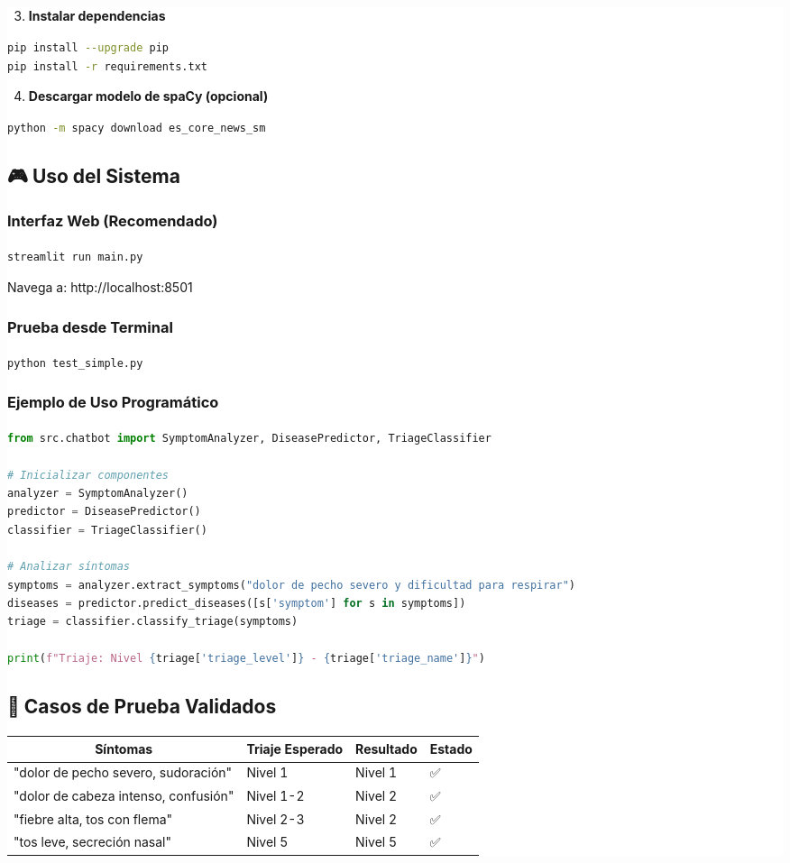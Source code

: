 3. **Instalar dependencias**
```bash
pip install --upgrade pip
pip install -r requirements.txt
```

4. **Descargar modelo de spaCy (opcional)**
```bash
python -m spacy download es_core_news_sm
```

## 🎮 Uso del Sistema

### Interfaz Web (Recomendado)
```bash
streamlit run main.py
```
Navega a: http://localhost:8501

### Prueba desde Terminal
```bash
python test_simple.py
```

### Ejemplo de Uso Programático
```python
from src.chatbot import SymptomAnalyzer, DiseasePredictor, TriageClassifier

# Inicializar componentes
analyzer = SymptomAnalyzer()
predictor = DiseasePredictor()
classifier = TriageClassifier()

# Analizar síntomas
symptoms = analyzer.extract_symptoms("dolor de pecho severo y dificultad para respirar")
diseases = predictor.predict_diseases([s['symptom'] for s in symptoms])
triage = classifier.classify_triage(symptoms)

print(f"Triaje: Nivel {triage['triage_level']} - {triage['triage_name']}")
```

## 🧪 Casos de Prueba Validados

| Síntomas | Triaje Esperado | Resultado | Estado |
|----------|----------------|-----------|----------|
| "dolor de pecho severo, sudoración" | Nivel 1 | Nivel 1 | ✅ |
| "dolor de cabeza intenso, confusión" | Nivel 1-2 | Nivel 2 | ✅ |
| "fiebre alta, tos con flema" | Nivel 2-3 | Nivel 2 | ✅ |
| "tos leve, secreción nasal" | Nivel 5 | Nivel 5 | ✅ |
